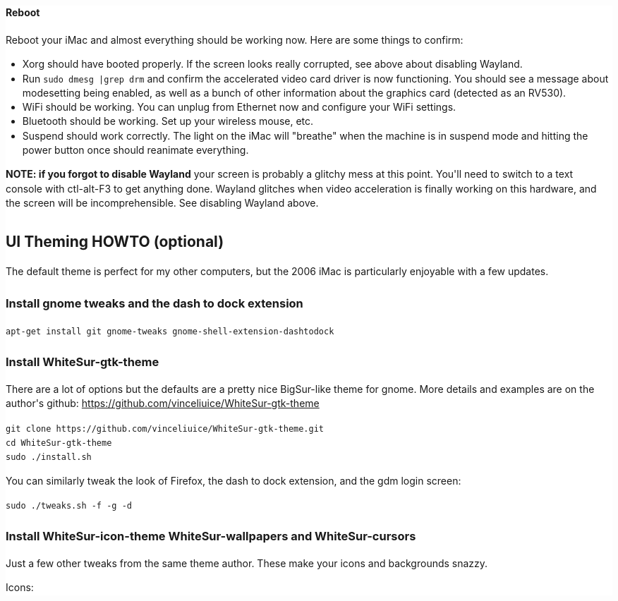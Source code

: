 
#### Reboot

Reboot your iMac and almost everything should be working now. Here are some things to confirm:

  - Xorg should have booted properly. If the screen looks really corrupted, see above about disabling Wayland.
  - Run `sudo dmesg |grep drm` and confirm the accelerated video card driver is now functioning. You should see a message about modesetting being enabled, as well as a bunch of other information about the graphics card (detected as an RV530).
  - WiFi should be working. You can unplug from Ethernet now and configure your WiFi settings.
  - Bluetooth should be working. Set up your wireless mouse, etc.
  - Suspend should work correctly. The light on the iMac will "breathe" when the machine is in suspend mode and hitting the power button once should reanimate everything.

**NOTE: if you forgot to disable Wayland** your screen is probably a glitchy mess at this point. You'll need to switch to a text console with ctl-alt-F3 to get anything done. Wayland glitches when video acceleration is finally working on this hardware, and the screen will be incomprehensible. See disabling Wayland above.



## UI Theming HOWTO (optional)

The default theme is perfect for my other computers, but the 2006 iMac is particularly enjoyable with a few updates.

### Install gnome tweaks and the dash to dock extension

```
apt-get install git gnome-tweaks gnome-shell-extension-dashtodock
```

### Install WhiteSur-gtk-theme

There are a lot of options but the defaults are a pretty nice BigSur-like theme for gnome. More details and examples are on the author's github: https://github.com/vinceliuice/WhiteSur-gtk-theme

```
git clone https://github.com/vinceliuice/WhiteSur-gtk-theme.git
cd WhiteSur-gtk-theme
sudo ./install.sh
```

You can similarly tweak the look of Firefox, the dash to dock extension, and the gdm login screen:

```
sudo ./tweaks.sh -f -g -d
```


### Install WhiteSur-icon-theme WhiteSur-wallpapers and WhiteSur-cursors

Just a few other tweaks from the same theme author. These make your icons and backgrounds snazzy.

Icons:
